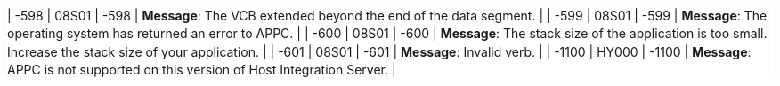 |          -598          |           08S01           |           -598           |                                                                                                                                                                                                                                          <strong>Message</strong>: The VCB extended beyond the end of the data segment.                                                                                                                                                                                                                                          |
|          -599          |           08S01           |           -599           |                                                                                                                                                                                                                                          <strong>Message</strong>: The operating system has returned an error to APPC.                                                                                                                                                                                                                                           |
|          -600          |           08S01           |           -600           |                                                                                                                                                                                                                      <strong>Message</strong>: The stack size of the application is too small. Increase the stack size of your application.                                                                                                                                                                                                                      |
|          -601          |           08S01           |           -601           |                                                                                                                                                                                                                                                             <strong>Message</strong>: Invalid verb.                                                                                                                                                                                                                                                              |
|         -1100          |           HY000           |          -1100           |                                                                                                                                                                                                                                   <strong>Message</strong>: APPC is not supported on this version of Host Integration Server.                                                                                                                                                                                                                                    |

